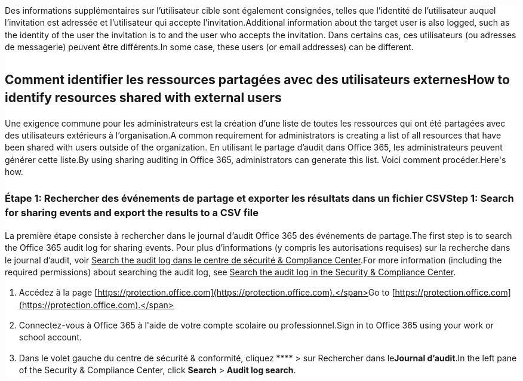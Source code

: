<span data-ttu-id="c5d2e-158">Des informations supplémentaires sur l’utilisateur cible sont également consignées, telles que l’identité de l’utilisateur auquel l’invitation est adressée et l’utilisateur qui accepte l’invitation.</span><span class="sxs-lookup"><span data-stu-id="c5d2e-158">Additional information about the target user is also logged, such as the identity of the user the invitation is to and the user who accepts the invitation.</span></span> <span data-ttu-id="c5d2e-159">Dans certains cas, ces utilisateurs (ou adresses de messagerie) peuvent être différents.</span><span class="sxs-lookup"><span data-stu-id="c5d2e-159">In some case, these users (or email addresses) can be different.</span></span> 

## <a name="how-to-identify-resources-shared-with-external-users"></a><span data-ttu-id="c5d2e-160">Comment identifier les ressources partagées avec des utilisateurs externes</span><span class="sxs-lookup"><span data-stu-id="c5d2e-160">How to identify resources shared with external users</span></span>

<span data-ttu-id="c5d2e-161">Une exigence commune pour les administrateurs est la création d’une liste de toutes les ressources qui ont été partagées avec des utilisateurs extérieurs à l’organisation.</span><span class="sxs-lookup"><span data-stu-id="c5d2e-161">A common requirement for administrators is creating a list of all resources that have been shared with users outside of the organization.</span></span> <span data-ttu-id="c5d2e-162">En utilisant le partage d’audit dans Office 365, les administrateurs peuvent générer cette liste.</span><span class="sxs-lookup"><span data-stu-id="c5d2e-162">By using sharing auditing in Office 365, administrators can generate this list.</span></span> <span data-ttu-id="c5d2e-163">Voici comment procéder.</span><span class="sxs-lookup"><span data-stu-id="c5d2e-163">Here's how.</span></span>
  
### <a name="step-1-search-for-sharing-events-and-export-the-results-to-a-csv-file"></a><span data-ttu-id="c5d2e-164">Étape 1: Rechercher des événements de partage et exporter les résultats dans un fichier CSV</span><span class="sxs-lookup"><span data-stu-id="c5d2e-164">Step 1: Search for sharing events and export the results to a CSV file</span></span>

<span data-ttu-id="c5d2e-165">La première étape consiste à rechercher dans le journal d’audit Office 365 des événements de partage.</span><span class="sxs-lookup"><span data-stu-id="c5d2e-165">The first step is to search the Office 365 audit log for sharing events.</span></span> <span data-ttu-id="c5d2e-166">Pour plus d’informations (y compris les autorisations requises) sur la recherche dans le journal d’audit, voir [Search the audit log dans le centre de sécurité & Compliance Center](search-the-audit-log-in-security-and-compliance.md).</span><span class="sxs-lookup"><span data-stu-id="c5d2e-166">For more information (including the required permissions) about searching the audit log, see [Search the audit log in the Security & Compliance Center](search-the-audit-log-in-security-and-compliance.md).</span></span>
  
1. <span data-ttu-id="c5d2e-167">Accédez à la page [https://protection.office.com](https://protection.office.com).</span><span class="sxs-lookup"><span data-stu-id="c5d2e-167">Go to [https://protection.office.com](https://protection.office.com).</span></span>
    
2. <span data-ttu-id="c5d2e-168">Connectez-vous à Office 365 à l'aide de votre compte scolaire ou professionnel.</span><span class="sxs-lookup"><span data-stu-id="c5d2e-168">Sign in to Office 365 using your work or school account.</span></span>
    
3. <span data-ttu-id="c5d2e-169">Dans le volet gauche du centre de sécurité & conformité, cliquez \*\*\*\*  > sur Rechercher dans le**Journal d’audit**.</span><span class="sxs-lookup"><span data-stu-id="c5d2e-169">In the left pane of the Security & Compliance Center, click **Search**  > **Audit log search**.</span></span>
    